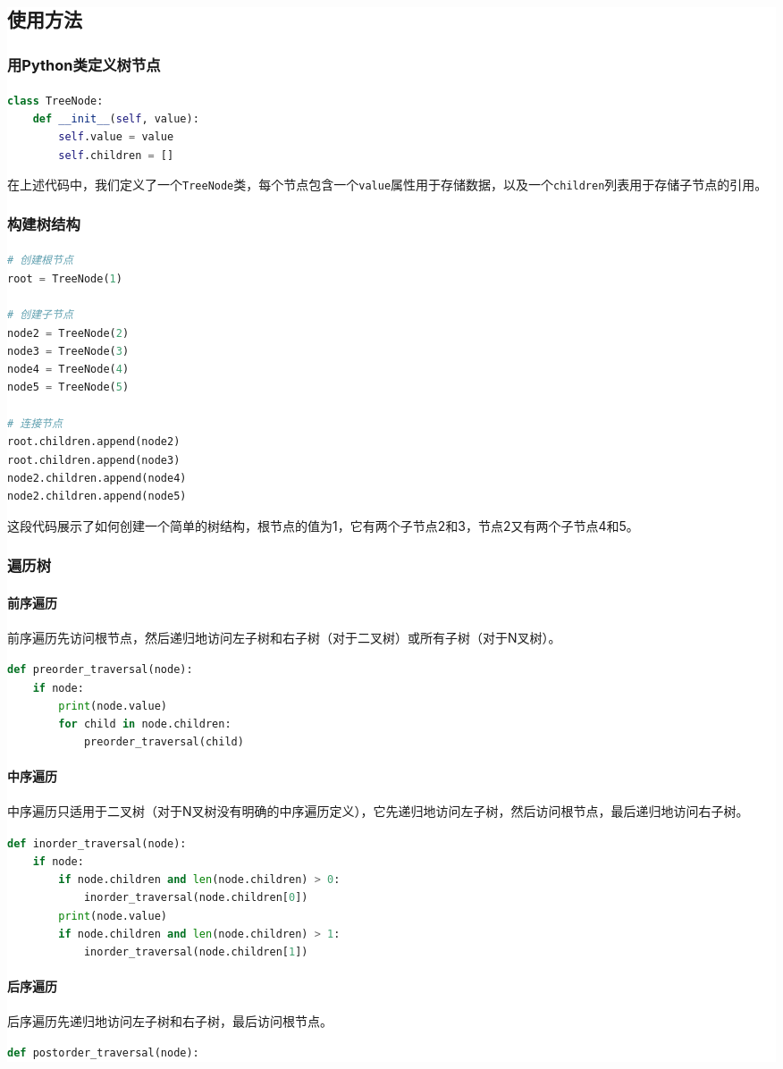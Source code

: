 ## 使用方法
### 用Python类定义树节点
```python
class TreeNode:
    def __init__(self, value):
        self.value = value
        self.children = []


```
在上述代码中，我们定义了一个`TreeNode`类，每个节点包含一个`value`属性用于存储数据，以及一个`children`列表用于存储子节点的引用。

### 构建树结构
```python
# 创建根节点
root = TreeNode(1)

# 创建子节点
node2 = TreeNode(2)
node3 = TreeNode(3)
node4 = TreeNode(4)
node5 = TreeNode(5)

# 连接节点
root.children.append(node2)
root.children.append(node3)
node2.children.append(node4)
node2.children.append(node5)


```
这段代码展示了如何创建一个简单的树结构，根节点的值为1，它有两个子节点2和3，节点2又有两个子节点4和5。

### 遍历树
#### 前序遍历
前序遍历先访问根节点，然后递归地访问左子树和右子树（对于二叉树）或所有子树（对于N叉树）。
```python
def preorder_traversal(node):
    if node:
        print(node.value)
        for child in node.children:
            preorder_traversal(child)


```
#### 中序遍历
中序遍历只适用于二叉树（对于N叉树没有明确的中序遍历定义），它先递归地访问左子树，然后访问根节点，最后递归地访问右子树。
```python
def inorder_traversal(node):
    if node:
        if node.children and len(node.children) > 0:
            inorder_traversal(node.children[0])
        print(node.value)
        if node.children and len(node.children) > 1:
            inorder_traversal(node.children[1])


```
#### 后序遍历
后序遍历先递归地访问左子树和右子树，最后访问根节点。
```python
def postorder_traversal(node):
```